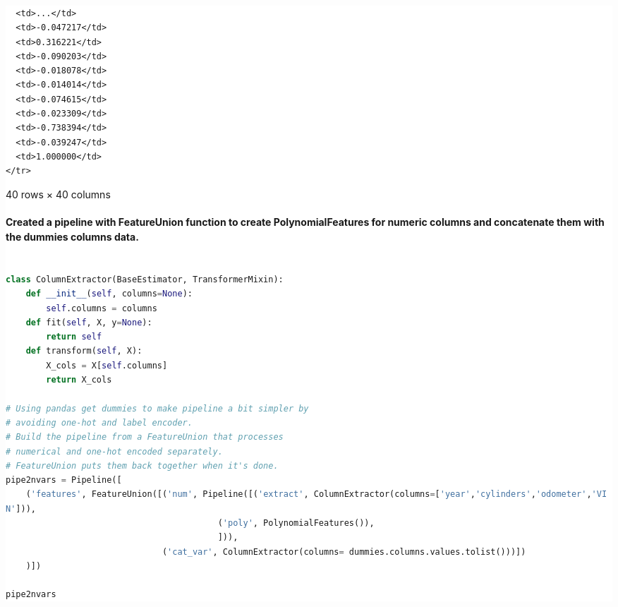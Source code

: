       <td>...</td>
      <td>-0.047217</td>
      <td>0.316221</td>
      <td>-0.090203</td>
      <td>-0.018078</td>
      <td>-0.014014</td>
      <td>-0.074615</td>
      <td>-0.023309</td>
      <td>-0.738394</td>
      <td>-0.039247</td>
      <td>1.000000</td>
    </tr>
  </tbody>
</table>
<p>40 rows × 40 columns</p>
</div>



#### Created a pipeline with FeatureUnion function to create PolynomialFeatures for numeric columns and concatenate them with the dummies columns data.


```python

class ColumnExtractor(BaseEstimator, TransformerMixin):
    def __init__(self, columns=None):
        self.columns = columns
    def fit(self, X, y=None):
        return self
    def transform(self, X):
        X_cols = X[self.columns]
        return X_cols

# Using pandas get dummies to make pipeline a bit simpler by
# avoiding one-hot and label encoder.     
# Build the pipeline from a FeatureUnion that processes 
# numerical and one-hot encoded separately.
# FeatureUnion puts them back together when it's done.
pipe2nvars = Pipeline([
    ('features', FeatureUnion([('num', Pipeline([('extract', ColumnExtractor(columns=['year','cylinders','odometer','VIN'])),
                                          ('poly', PolynomialFeatures()),
                                          ])),
                               ('cat_var', ColumnExtractor(columns= dummies.columns.values.tolist()))])
    )])    

pipe2nvars
```



